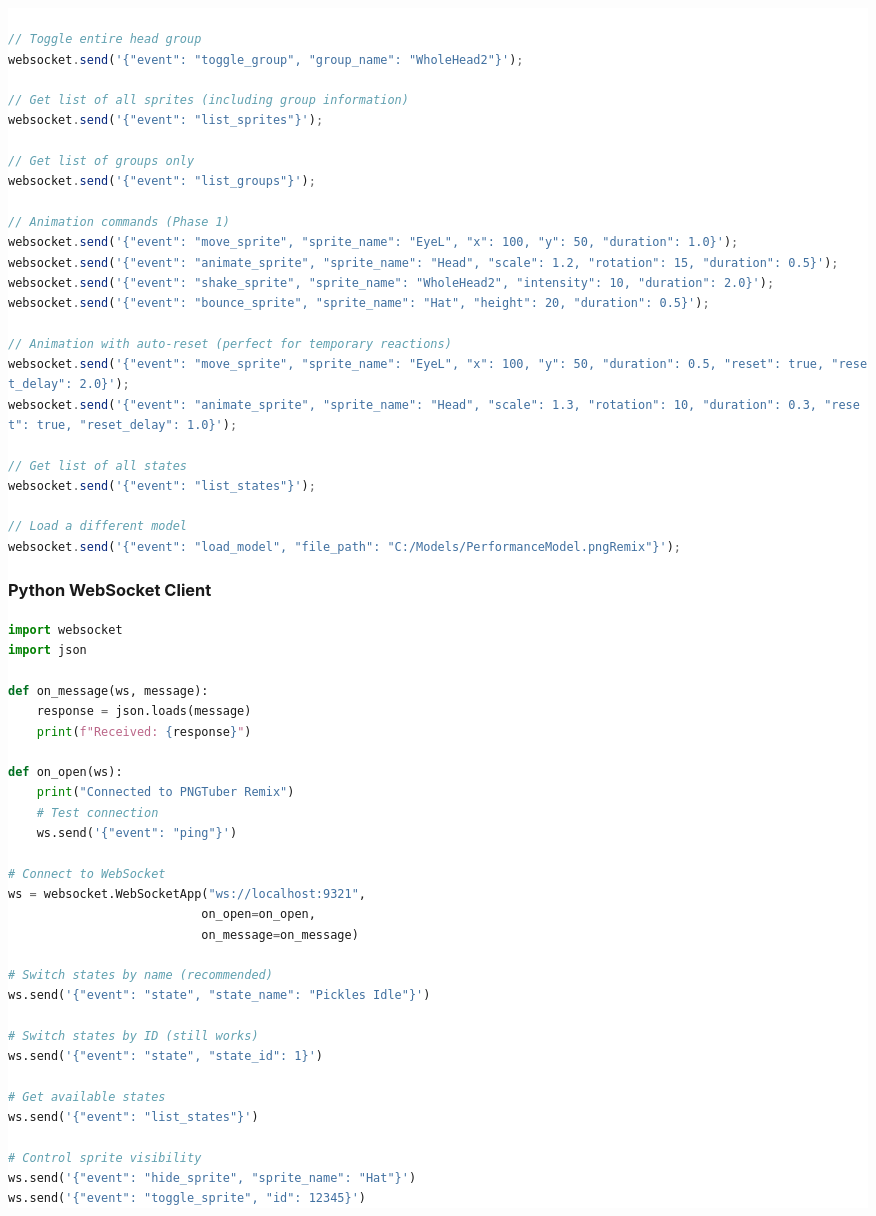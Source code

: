 ```javascript

// Toggle entire head group
websocket.send('{"event": "toggle_group", "group_name": "WholeHead2"}');

// Get list of all sprites (including group information)
websocket.send('{"event": "list_sprites"}');

// Get list of groups only
websocket.send('{"event": "list_groups"}');

// Animation commands (Phase 1)
websocket.send('{"event": "move_sprite", "sprite_name": "EyeL", "x": 100, "y": 50, "duration": 1.0}');
websocket.send('{"event": "animate_sprite", "sprite_name": "Head", "scale": 1.2, "rotation": 15, "duration": 0.5}');
websocket.send('{"event": "shake_sprite", "sprite_name": "WholeHead2", "intensity": 10, "duration": 2.0}');
websocket.send('{"event": "bounce_sprite", "sprite_name": "Hat", "height": 20, "duration": 0.5}');

// Animation with auto-reset (perfect for temporary reactions)
websocket.send('{"event": "move_sprite", "sprite_name": "EyeL", "x": 100, "y": 50, "duration": 0.5, "reset": true, "reset_delay": 2.0}');
websocket.send('{"event": "animate_sprite", "sprite_name": "Head", "scale": 1.3, "rotation": 10, "duration": 0.3, "reset": true, "reset_delay": 1.0}');

// Get list of all states
websocket.send('{"event": "list_states"}');

// Load a different model
websocket.send('{"event": "load_model", "file_path": "C:/Models/PerformanceModel.pngRemix"}');
```

### Python WebSocket Client
```python
import websocket
import json

def on_message(ws, message):
    response = json.loads(message)
    print(f"Received: {response}")

def on_open(ws):
    print("Connected to PNGTuber Remix")
    # Test connection
    ws.send('{"event": "ping"}')

# Connect to WebSocket
ws = websocket.WebSocketApp("ws://localhost:9321",
                           on_open=on_open,
                           on_message=on_message)

# Switch states by name (recommended)
ws.send('{"event": "state", "state_name": "Pickles Idle"}')

# Switch states by ID (still works)
ws.send('{"event": "state", "state_id": 1}')

# Get available states
ws.send('{"event": "list_states"}')

# Control sprite visibility
ws.send('{"event": "hide_sprite", "sprite_name": "Hat"}')
ws.send('{"event": "toggle_sprite", "id": 12345}')
```